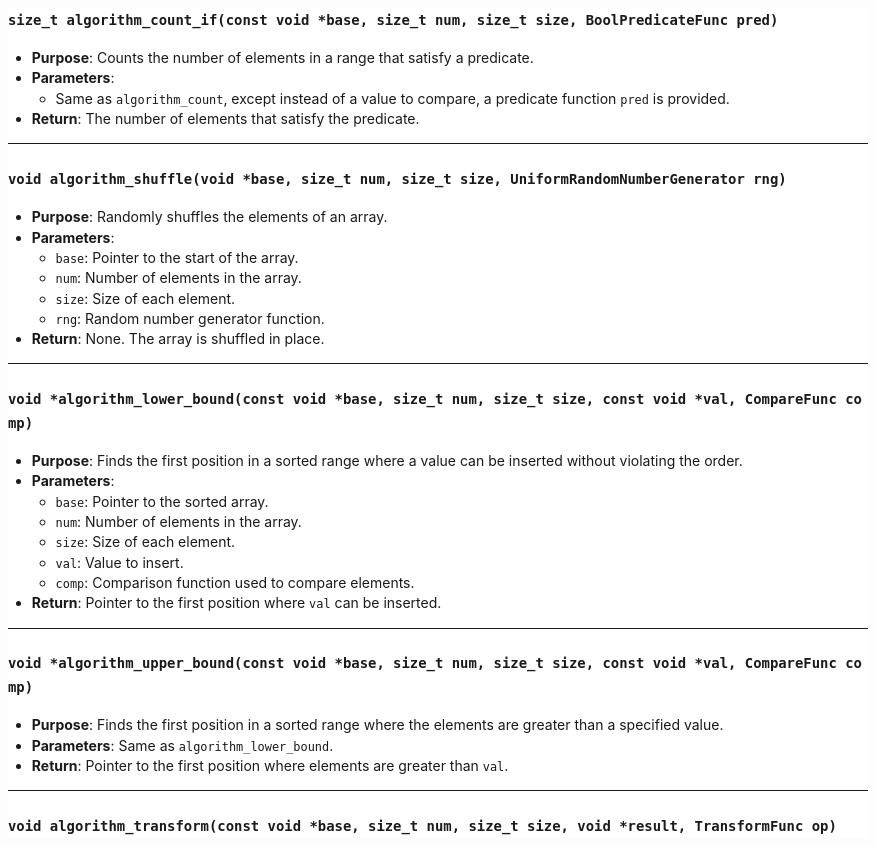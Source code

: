 
### `size_t algorithm_count_if(const void *base, size_t num, size_t size, BoolPredicateFunc pred)`

- **Purpose**: Counts the number of elements in a range that satisfy a predicate.
- **Parameters**:
  - Same as `algorithm_count`, except instead of a value to compare, a predicate function `pred` is provided.
- **Return**: The number of elements that satisfy the predicate.

---

### `void algorithm_shuffle(void *base, size_t num, size_t size, UniformRandomNumberGenerator rng)`

- **Purpose**: Randomly shuffles the elements of an array.
- **Parameters**:
  - `base`: Pointer to the start of the array.
  - `num`: Number of elements in the array.
  - `size`: Size of each element.
  - `rng`: Random number generator function.
- **Return**: None. The array is shuffled in place.

---

### `void *algorithm_lower_bound(const void *base, size_t num, size_t size, const void *val, CompareFunc comp)`

- **Purpose**: Finds the first position in a sorted range where a value can be inserted without violating the order.
- **Parameters**:
  - `base`: Pointer to the sorted array.
  - `num`: Number of elements in the array.
  - `size`: Size of each element.
  - `val`: Value to insert.
  - `comp`: Comparison function used to compare elements.
- **Return**: Pointer to the first position where `val` can be inserted.

---

### `void *algorithm_upper_bound(const void *base, size_t num, size_t size, const void *val, CompareFunc comp)`

- **Purpose**: Finds the first position in a sorted range where the elements are greater than a specified value.
- **Parameters**: Same as `algorithm_lower_bound`.
- **Return**: Pointer to the first position where elements are greater than `val`.

---

### `void algorithm_transform(const void *base, size_t num, size_t size, void *result, TransformFunc op)`
